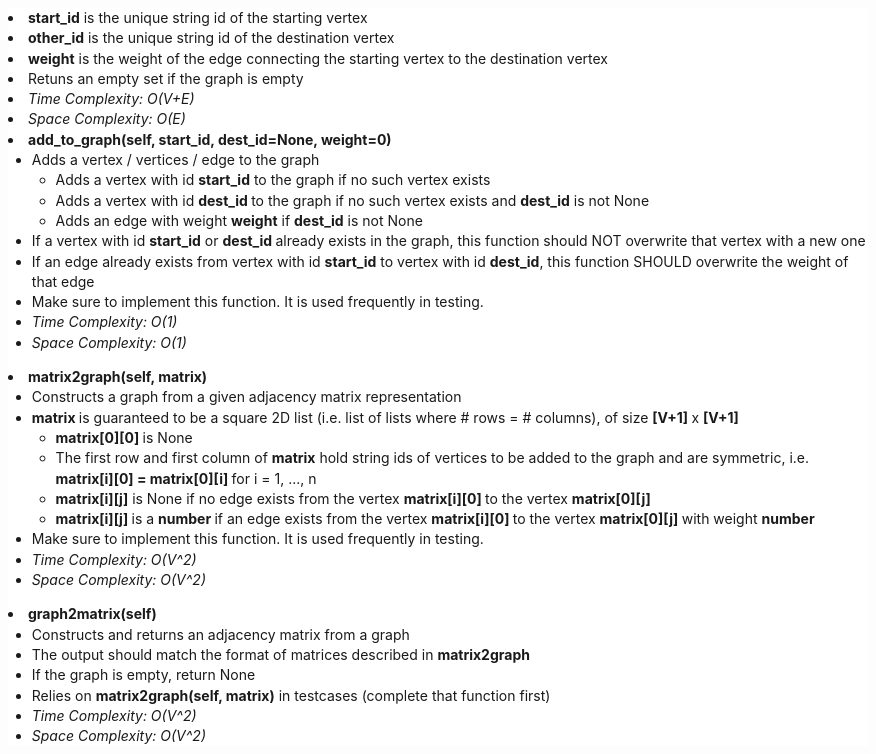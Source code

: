 <li><strong>start_id</strong> is the unique string id of the starting vertex</li>
<li><strong>other_id</strong> is the unique string id of the destination vertex</li>
<li><strong>weight</strong> is the weight of the edge connecting the starting vertex to the destination vertex</li>
</ul>
</li>
<li>Retuns an empty set if the graph is empty</li>
<li><em>Time Complexity: O(V+E)</em></li>
<li><em>Space Complexity: O(E)</em></li>
</ul>
</li>
<li><strong>add_to_graph(self, start_id, dest_id=None, weight=0)</strong>
<ul>
<li>Adds a vertex / vertices / edge to the graph
<ul>
<li>Adds a vertex with id&nbsp;<strong>start_id</strong> to the graph if no such vertex exists</li>
<li>Adds a vertex with id <strong>dest_id </strong>to the graph if no such vertex exists and&nbsp;<strong>dest_id</strong> is not None</li>
<li>Adds an edge with weight&nbsp;<strong>weight</strong> if&nbsp;<strong>dest_id</strong> is not None</li>
</ul>
</li>
<li>If a vertex with id <strong>start_id</strong> or <strong>dest_id&nbsp;</strong>already exists in the graph, this function should NOT overwrite that vertex with a new one</li>
<li>If an edge already exists from vertex with id&nbsp;<strong>start_id</strong> to vertex with id <strong>dest_id</strong>, this function SHOULD overwrite the weight of that edge</li>
<li>Make sure to implement this function. It is used frequently in testing.</li>
<li><em>Time Complexity: O(1)</em></li>
<li><em>Space Complexity: O(1)</em></li>
</ul>
</li>
<li><strong>matrix2graph(self, matrix)</strong>
<ul>
<li>Constructs a graph from a given adjacency matrix representation</li>
<li><strong>matrix </strong>is guaranteed to be a square 2D list (i.e. list of lists where # rows = # columns), of size <strong>[V+1] </strong>x <strong>[V+1]</strong>
<ul>
<li><strong>matrix[0][0]&nbsp;</strong>is None</li>
<li>The first row and first column of&nbsp;<strong>matrix</strong> hold string ids of vertices to be added to the graph and are symmetric, i.e. <strong>matrix[i][0] = matrix[0][i] </strong>for i = 1, ..., n&nbsp;</li>
<li><strong>matrix[i][j]</strong> is None if no edge exists from the vertex&nbsp;<strong>matrix[i][0]&nbsp;</strong>to the vertex&nbsp;<strong>matrix[0][j]&nbsp;</strong></li>
<li><strong>matrix[i][j]&nbsp;</strong>is a <strong>number </strong>if an edge exists from the vertex&nbsp;<strong>matrix[i][0]&nbsp;</strong>to the vertex&nbsp;<strong>matrix[0][j]&nbsp;</strong>with weight&nbsp;<strong>number</strong></li>
</ul>
</li>
<li>Make sure to implement this function. It is used frequently in testing.</li>
<li><em>Time Complexity: O(V^2)</em></li>
<li><em>Space Complexity: O(V^2)</em></li>
</ul>
</li>
<li><strong>graph2matrix(self)</strong>
<ul>
<li>Constructs and returns an adjacency matrix from a graph</li>
<li>The output should match the format of matrices described in&nbsp;<strong>matrix2graph</strong></li>
<li>If the graph is empty, return None</li>
<li>Relies on&nbsp;<strong>matrix2graph(self, matrix)</strong> in testcases (complete that function first)</li>
<li><em>Time Complexity: O(V^2)</em></li>
<li><em>Space Complexity: O(V^2)</em></li>
</ul>